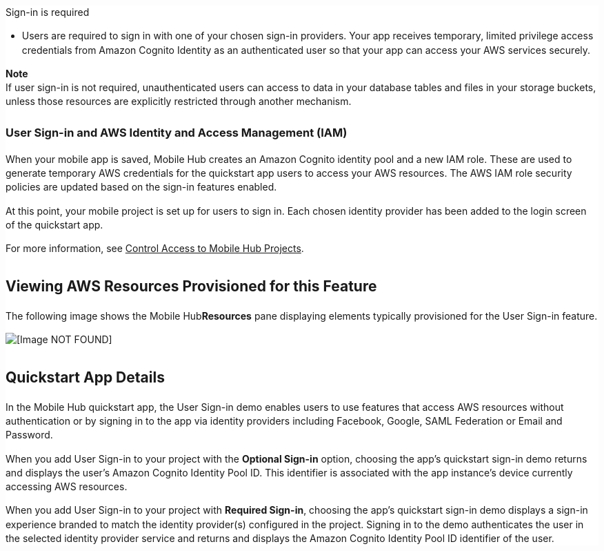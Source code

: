 Sign\-in is required
+ Users are required to sign in with one of your chosen sign\-in providers\. Your app receives temporary, limited privilege access credentials from Amazon Cognito Identity as an authenticated user so that your app can access your AWS services securely\.

**Note**  
If user sign\-in is not required, unauthenticated users can access to data in your database tables and files in your storage buckets, unless those resources are explicitly restricted through another mechanism\.

### User Sign\-in and AWS Identity and Access Management \(IAM\)<a name="user-sign-in-iam"></a>

When your mobile app is saved, Mobile Hub creates an Amazon Cognito identity pool and a new IAM role\. These are used to generate temporary AWS credentials for the quickstart app users to access your AWS resources\. The AWS IAM role security policies are updated based on the sign\-in features enabled\.

At this point, your mobile project is set up for users to sign in\. Each chosen identity provider has been added to the login screen of the quickstart app\.

For more information, see [Control Access to Mobile Hub Projects](reference-mobile-hub-iam-managed-policies.md)\.

## Viewing AWS Resources Provisioned for this Feature<a name="resources-user-sign-in"></a>

The following image shows the Mobile Hub**Resources** pane displaying elements typically provisioned for the User Sign\-in feature\.

![\[Image NOT FOUND\]](http://docs.aws.amazon.com/aws-mobile/latest/developerguide/images/resources-user-sign-in.png)

## Quickstart App Details<a name="quickstart-user-sign-in"></a>

In the Mobile Hub quickstart app, the User Sign\-in demo enables users to use features that access AWS resources without authentication or by signing in to the app via identity providers including Facebook, Google, SAML Federation or Email and Password\.

When you add User Sign\-in to your project with the **Optional Sign\-in** option, choosing the app’s quickstart sign\-in demo returns and displays the user’s Amazon Cognito Identity Pool ID\. This identifier is associated with the app instance’s device currently accessing AWS resources\.

When you add User Sign\-in to your project with **Required Sign\-in**, choosing the app’s quickstart sign\-in demo displays a sign\-in experience branded to match the identity provider\(s\) configured in the project\. Signing in to the demo authenticates the user in the selected identity provider service and returns and displays the Amazon Cognito Identity Pool ID identifier of the user\.
